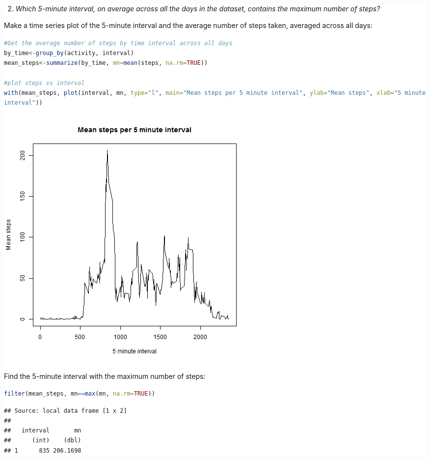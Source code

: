 2. *Which 5-minute interval, on average across all the days in the dataset, contains the maximum number of steps?*


Make a time series plot of the 5-minute interval and the average number of steps taken, averaged across all days:


```r
#Get the average number of steps by time interval across all days 
by_time<-group_by(activity, interval)
mean_steps<-summarize(by_time, mn=mean(steps, na.rm=TRUE))

#plot steps vs interval
with(mean_steps, plot(interval, mn, type="l", main="Mean steps per 5 minute interval", ylab="Mean steps", xlab="5 minute interval"))
```

![plot of chunk avg_steps_day1](figure/avg_steps_day1-1.png)

Find the 5-minute interval with the maximum number of steps:


```r
filter(mean_steps, mn==max(mn, na.rm=TRUE))
```

```
## Source: local data frame [1 x 2]
## 
##   interval       mn
##      (int)    (dbl)
## 1      835 206.1698
```
